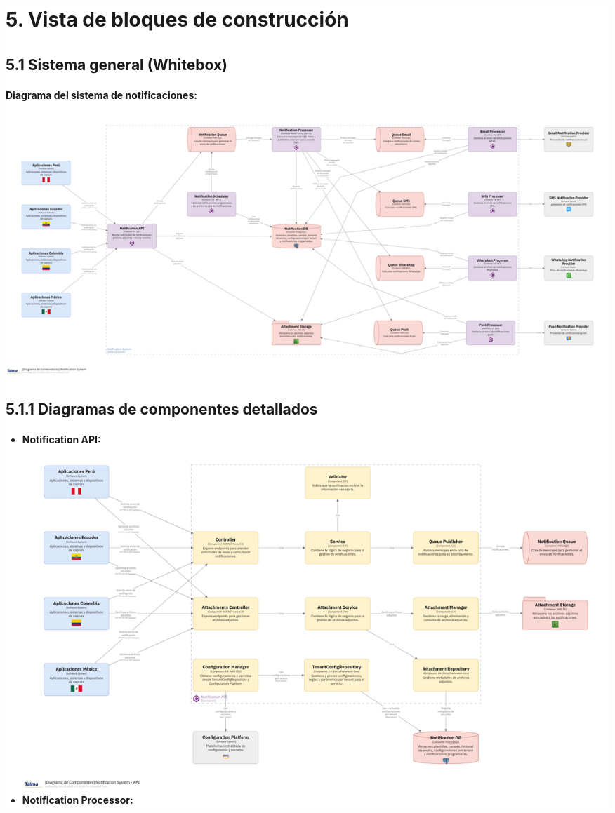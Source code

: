 # 5. Vista de bloques de construcción

## 5.1 Sistema general (Whitebox)

**Diagrama del sistema de notificaciones:**

![Sistema de Notificaciones](/diagrams/notification_system.png)

## 5.1.1 Diagramas de componentes detallados

- **Notification API:**
  ![Notification API](/diagrams/notification_system_api.png)
- **Notification Processor:**